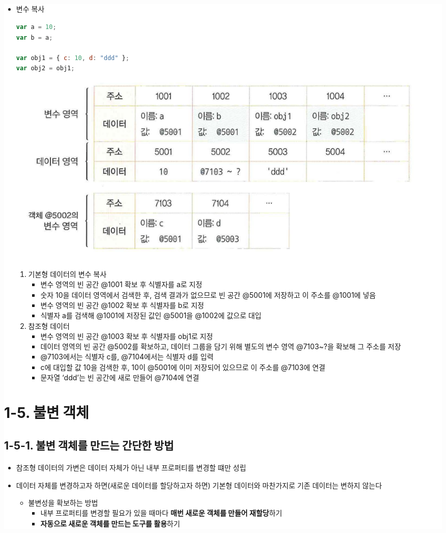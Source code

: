 - 변수 복사

  ```jsx
  var a = 10;
  var b = a;

  var obj1 = { c: 10, d: "ddd" };
  var obj2 = obj1;
  ```

  ![변수 복사](./img/img8.png)

  1. 기본형 데이터의 변수 복사
     - 변수 영역의 빈 공간 @1001 확보 후 식별자를 a로 지정
     - 숫자 10을 데이터 영역에서 검색한 후, 검색 결과가 없으므로 빈 공간 @5001에 저장하고 이 주소를 @1001에 넣음
     - 변수 영역의 빈 공간 @1002 확보 후 식별자를 b로 지정
     - 식별자 a를 검색해 @1001에 저장된 값인 @5001을 @1002에 값으로 대입
  2. 참조형 데이터
     - 변수 영역의 빈 공간 @1003 확보 후 식별자를 obj1로 지정
     - 데이터 영역의 빈 공간 @5002를 확보하고, 데이터 그룹을 담기 위해 별도의 변수 영역 @7103~?을 확보해 그 주소를 저장
     - @7103에서는 식별자 c를, @7104에서는 식별자 d를 입력
     - c에 대입할 값 10을 검색한 후, 10이 @5001에 이미 저장되어 있으므로 이 주소를 @7103에 연결
     - 문자열 ‘ddd’는 빈 공간에 새로 만들어 @7104에 연결

# 1-5. 불변 객체

## 1-5-1. 불변 객체를 만드는 간단한 방법

- 참조형 데이터의 가변은 데이터 자체가 아닌 내부 프로퍼티를 변경할 떄만 성립
- 데이터 자체를 변경하고자 하면(새로운 데이터를 할당하고자 하면) 기본형 데이터와 마찬가지로 기존 데이터는 변하지 않는다

  - 불변성을 확보하는 방법
    - 내부 프로퍼티를 변경할 필요가 있을 때마다 **매번 새로운 객체를 만들어 재할당**하기
    - **자동으로 새로운 객체를 만드는 도구를 활용**하기
